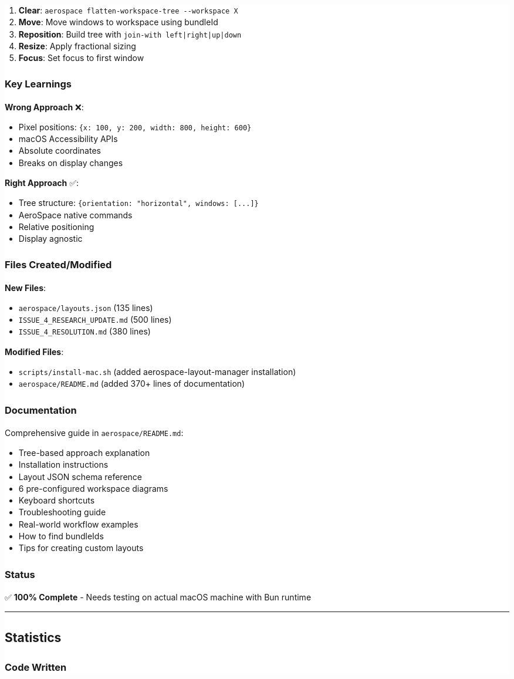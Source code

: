 1. **Clear**: `aerospace flatten-workspace-tree --workspace X`
2. **Move**: Move windows to workspace using bundleId
3. **Reposition**: Build tree with `join-with left|right|up|down`
4. **Resize**: Apply fractional sizing
5. **Focus**: Set focus to first window

### Key Learnings

**Wrong Approach** ❌:
- Pixel positions: `{x: 100, y: 200, width: 800, height: 600}`
- macOS Accessibility APIs
- Absolute coordinates
- Breaks on display changes

**Right Approach** ✅:
- Tree structure: `{orientation: "horizontal", windows: [...]}`
- AeroSpace native commands
- Relative positioning
- Display agnostic

### Files Created/Modified

**New Files**:
- `aerospace/layouts.json` (135 lines)
- `ISSUE_4_RESEARCH_UPDATE.md` (500 lines)
- `ISSUE_4_RESOLUTION.md` (380 lines)

**Modified Files**:
- `scripts/install-mac.sh` (added aerospace-layout-manager installation)
- `aerospace/README.md` (added 370+ lines of documentation)

### Documentation

Comprehensive guide in `aerospace/README.md`:
- Tree-based approach explanation
- Installation instructions
- Layout JSON schema reference
- 6 pre-configured workspace diagrams
- Keyboard shortcuts
- Troubleshooting guide
- Real-world workflow examples
- How to find bundleIds
- Tips for creating custom layouts

### Status
✅ **100% Complete** - Needs testing on actual macOS machine with Bun runtime

---

## Statistics

### Code Written
